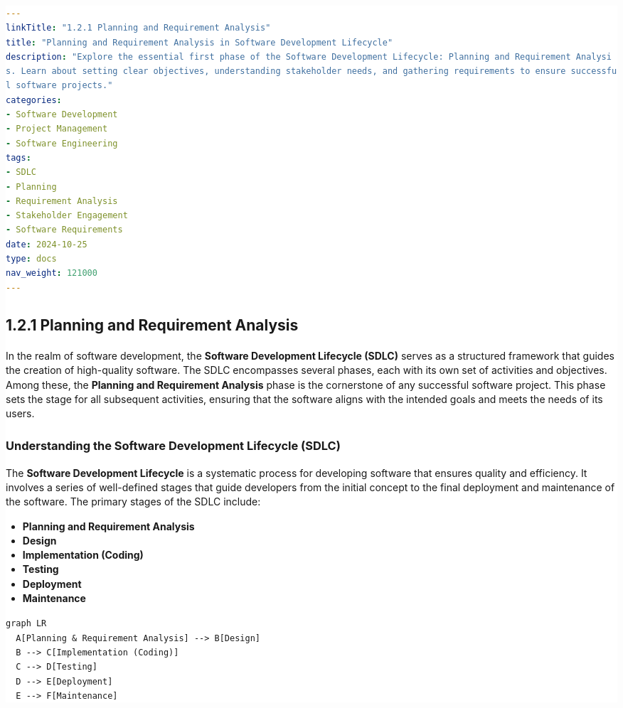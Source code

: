 ```yaml
---
linkTitle: "1.2.1 Planning and Requirement Analysis"
title: "Planning and Requirement Analysis in Software Development Lifecycle"
description: "Explore the essential first phase of the Software Development Lifecycle: Planning and Requirement Analysis. Learn about setting clear objectives, understanding stakeholder needs, and gathering requirements to ensure successful software projects."
categories:
- Software Development
- Project Management
- Software Engineering
tags:
- SDLC
- Planning
- Requirement Analysis
- Stakeholder Engagement
- Software Requirements
date: 2024-10-25
type: docs
nav_weight: 121000
---
```


## 1.2.1 Planning and Requirement Analysis

In the realm of software development, the **Software Development Lifecycle (SDLC)** serves as a structured framework that guides the creation of high-quality software. The SDLC encompasses several phases, each with its own set of activities and objectives. Among these, the **Planning and Requirement Analysis** phase is the cornerstone of any successful software project. This phase sets the stage for all subsequent activities, ensuring that the software aligns with the intended goals and meets the needs of its users.

### Understanding the Software Development Lifecycle (SDLC)

The **Software Development Lifecycle** is a systematic process for developing software that ensures quality and efficiency. It involves a series of well-defined stages that guide developers from the initial concept to the final deployment and maintenance of the software. The primary stages of the SDLC include:

- **Planning and Requirement Analysis**
- **Design**
- **Implementation (Coding)**
- **Testing**
- **Deployment**
- **Maintenance**

```mermaid
graph LR
  A[Planning & Requirement Analysis] --> B[Design]
  B --> C[Implementation (Coding)]
  C --> D[Testing]
  D --> E[Deployment]
  E --> F[Maintenance]
```
